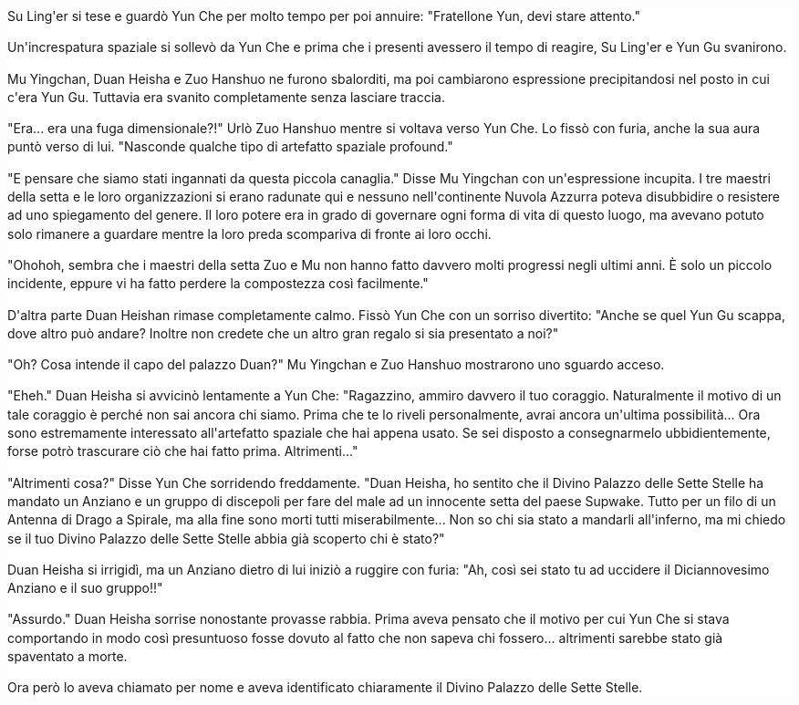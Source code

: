 
Su Ling'er si tese e guardò Yun Che per molto tempo per poi annuire: "Fratellone Yun, devi stare attento."


Un'increspatura spaziale si sollevò da Yun Che e prima che i presenti avessero il tempo di reagire, Su Ling'er e Yun Gu svanirono.


Mu Yingchan, Duan Heisha e Zuo Hanshuo ne furono sbalorditi, ma poi cambiarono espressione precipitandosi nel posto in cui c'era Yun Gu. Tuttavia era svanito completamente senza lasciare traccia.


"Era... era una fuga dimensionale?!" Urlò Zuo Hanshuo mentre si voltava verso Yun Che. Lo fissò con furia, anche la sua aura puntò verso di lui. "Nasconde qualche tipo di artefatto spaziale profound."


"E pensare che siamo stati ingannati da questa piccola canaglia." Disse Mu Yingchan con un'espressione incupita. I tre maestri della setta e le loro organizzazioni si erano radunate qui e nessuno nell'continente Nuvola Azzurra poteva disubbidire o resistere ad uno spiegamento del genere. Il loro potere era in grado di governare ogni forma di vita di questo luogo, ma avevano potuto solo rimanere a guardare mentre la loro preda scompariva di fronte ai loro occhi.


"Ohohoh, sembra che i maestri della setta Zuo e Mu non hanno fatto davvero molti progressi negli ultimi anni. È solo un piccolo incidente, eppure vi ha fatto perdere la compostezza così facilmente."


D'altra parte Duan Heishan rimase completamente calmo. Fissò Yun Che con un sorriso divertito: "Anche se quel Yun Gu scappa, dove altro può andare? Inoltre non credete che un altro gran regalo si sia presentato a noi?"


"Oh? Cosa intende il capo del palazzo Duan?" Mu Yingchan e Zuo Hanshuo mostrarono uno sguardo acceso.


"Eheh." Duan Heisha si avvicinò lentamente a Yun Che: "Ragazzino, ammiro davvero il tuo coraggio. Naturalmente il motivo di un tale coraggio è perché non sai ancora chi siamo. Prima che te lo riveli personalmente, avrai ancora un'ultima possibilità... Ora sono estremamente interessato all'artefatto spaziale che hai appena usato. Se sei disposto a consegnarmelo ubbidientemente, forse potrò trascurare ciò che hai fatto prima. Altrimenti..."


"Altrimenti cosa?" Disse Yun Che sorridendo freddamente. "Duan Heisha, ho sentito che il Divino Palazzo delle Sette Stelle ha mandato un Anziano e un gruppo di discepoli per fare del male ad un innocente setta del paese Supwake. Tutto per un filo di un Antenna di Drago a Spirale, ma alla fine sono morti tutti miserabilmente... Non so chi sia stato a mandarli all'inferno, ma mi chiedo se il tuo Divino Palazzo delle Sette Stelle abbia già scoperto chi è stato?"


Duan Heisha si irrigidì, ma un Anziano dietro di lui iniziò a ruggire con furia: "Ah, così sei stato tu ad uccidere il Diciannovesimo Anziano e il suo gruppo!!"


"Assurdo." Duan Heisha sorrise nonostante provasse rabbia. Prima aveva pensato che il motivo per cui Yun Che si stava comportando in modo così presuntuoso fosse dovuto al fatto che non sapeva chi fossero... altrimenti sarebbe stato già spaventato a morte.


Ora però lo aveva chiamato per nome e aveva identificato chiaramente il Divino Palazzo delle Sette Stelle.
